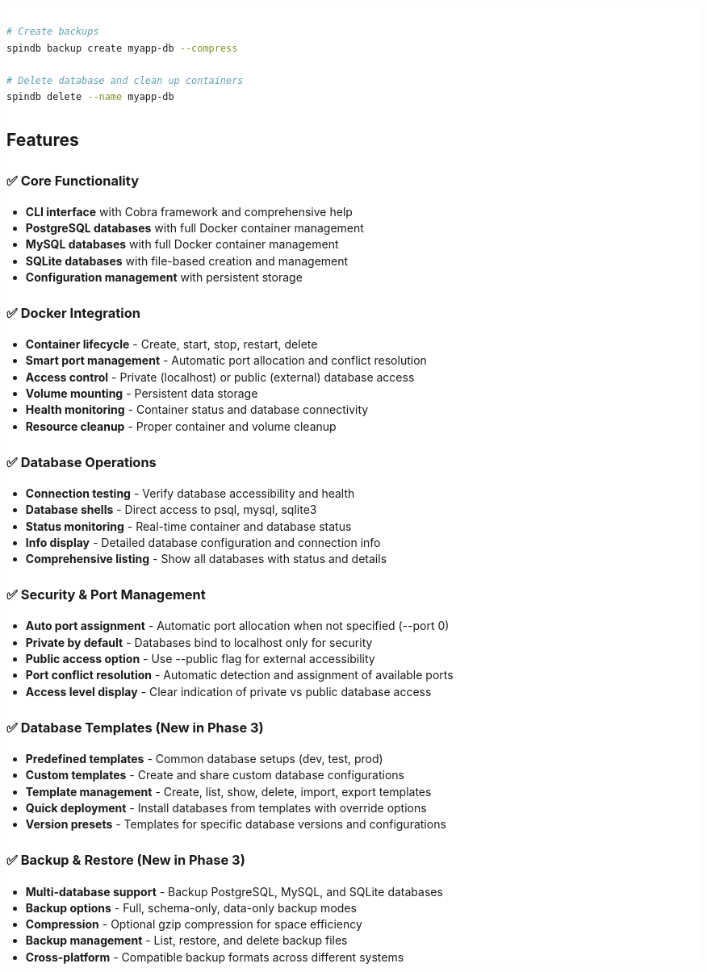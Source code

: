 ```bash

# Create backups
spindb backup create myapp-db --compress

# Delete database and clean up containers
spindb delete --name myapp-db
```

## Features

### ✅ **Core Functionality**
- **CLI interface** with Cobra framework and comprehensive help
- **PostgreSQL databases** with full Docker container management
- **MySQL databases** with full Docker container management  
- **SQLite databases** with file-based creation and management
- **Configuration management** with persistent storage

### ✅ **Docker Integration**
- **Container lifecycle** - Create, start, stop, restart, delete
- **Smart port management** - Automatic port allocation and conflict resolution
- **Access control** - Private (localhost) or public (external) database access
- **Volume mounting** - Persistent data storage
- **Health monitoring** - Container status and database connectivity
- **Resource cleanup** - Proper container and volume cleanup

### ✅ **Database Operations**
- **Connection testing** - Verify database accessibility and health
- **Database shells** - Direct access to psql, mysql, sqlite3
- **Status monitoring** - Real-time container and database status
- **Info display** - Detailed database configuration and connection info
- **Comprehensive listing** - Show all databases with status and details

### ✅ **Security & Port Management**
- **Auto port assignment** - Automatic port allocation when not specified (--port 0)
- **Private by default** - Databases bind to localhost only for security
- **Public access option** - Use --public flag for external accessibility
- **Port conflict resolution** - Automatic detection and assignment of available ports
- **Access level display** - Clear indication of private vs public database access

### ✅ **Database Templates** (New in Phase 3)
- **Predefined templates** - Common database setups (dev, test, prod)
- **Custom templates** - Create and share custom database configurations
- **Template management** - Create, list, show, delete, import, export templates
- **Quick deployment** - Install databases from templates with override options
- **Version presets** - Templates for specific database versions and configurations

### ✅ **Backup & Restore** (New in Phase 3)
- **Multi-database support** - Backup PostgreSQL, MySQL, and SQLite databases
- **Backup options** - Full, schema-only, data-only backup modes
- **Compression** - Optional gzip compression for space efficiency
- **Backup management** - List, restore, and delete backup files
- **Cross-platform** - Compatible backup formats across different systems
